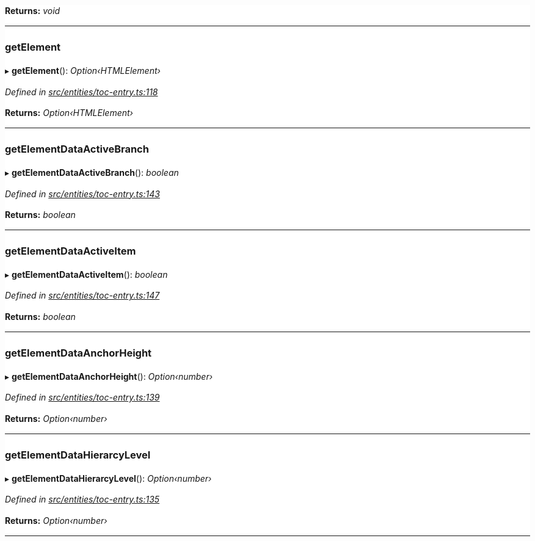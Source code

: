 **Returns:** *void*

___

###  getElement

▸ **getElement**(): *Option‹HTMLElement›*

*Defined in [src/entities/toc-entry.ts:118](https://github.com/nju33/react-canbetoc/blob/118b6f6/src/entities/toc-entry.ts#L118)*

**Returns:** *Option‹HTMLElement›*

___

###  getElementDataActiveBranch

▸ **getElementDataActiveBranch**(): *boolean*

*Defined in [src/entities/toc-entry.ts:143](https://github.com/nju33/react-canbetoc/blob/118b6f6/src/entities/toc-entry.ts#L143)*

**Returns:** *boolean*

___

###  getElementDataActiveItem

▸ **getElementDataActiveItem**(): *boolean*

*Defined in [src/entities/toc-entry.ts:147](https://github.com/nju33/react-canbetoc/blob/118b6f6/src/entities/toc-entry.ts#L147)*

**Returns:** *boolean*

___

###  getElementDataAnchorHeight

▸ **getElementDataAnchorHeight**(): *Option‹number›*

*Defined in [src/entities/toc-entry.ts:139](https://github.com/nju33/react-canbetoc/blob/118b6f6/src/entities/toc-entry.ts#L139)*

**Returns:** *Option‹number›*

___

###  getElementDataHierarcyLevel

▸ **getElementDataHierarcyLevel**(): *Option‹number›*

*Defined in [src/entities/toc-entry.ts:135](https://github.com/nju33/react-canbetoc/blob/118b6f6/src/entities/toc-entry.ts#L135)*

**Returns:** *Option‹number›*

___

